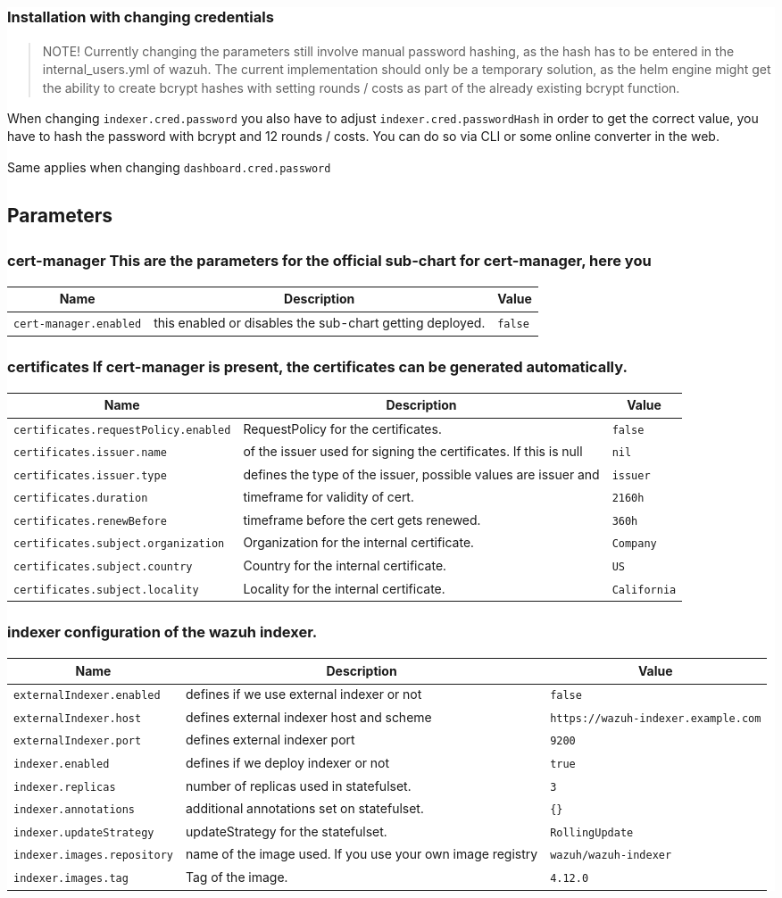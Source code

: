 ### Installation with changing credentials

> NOTE!
> Currently changing the parameters still involve manual password hashing, as the hash has to be entered in the internal_users.yml of wazuh.
> The current implementation should only be a temporary solution, as the helm engine might get the ability to create bcrypt hashes with setting rounds / costs as part of the already existing bcrypt function.

When changing `indexer.cred.password` you also have to adjust `indexer.cred.passwordHash` in order to get the correct value, you have to hash the password with bcrypt and 12 rounds / costs. You can do so via CLI or some online converter in the web.

Same applies when changing `dashboard.cred.password`

## Parameters

### cert-manager This are the parameters for the official sub-chart for cert-manager, here you

| Name                   | Description                                              | Value   |
| ---------------------- | -------------------------------------------------------- | ------- |
| `cert-manager.enabled` | this enabled or disables the sub-chart getting deployed. | `false` |

### certificates If cert-manager is present, the certificates can be generated automatically.

| Name                                 | Description                                                      | Value        |
|--------------------------------------|------------------------------------------------------------------|--------------|
| `certificates.requestPolicy.enabled` | RequestPolicy for the certificates.                              | `false`      |
| `certificates.issuer.name`           | of the issuer used for signing the certificates. If this is null | `nil`        |
| `certificates.issuer.type`           | defines the type of the issuer, possible values are issuer and   | `issuer`     |
| `certificates.duration`              | timeframe for validity of cert.                                  | `2160h`      |
| `certificates.renewBefore`           | timeframe before the cert gets renewed.                          | `360h`       |
| `certificates.subject.organization`  | Organization for the internal certificate.                       | `Company`    |
| `certificates.subject.country`       | Country for the internal certificate.                            | `US`         |
| `certificates.subject.locality`      | Locality for the internal certificate.                           | `California` |

### indexer configuration of the wazuh indexer.

| Name                                         | Description                                                                    | Value                                                          |
| -------------------------------------------- | ------------------------------------------------------------------------------ | -------------------------------------------------------------- |
| `externalIndexer.enabled`                    | defines if we use external indexer or not                                      | `false`                                                        |
| `externalIndexer.host`                       | defines external indexer host and scheme                                       | `https://wazuh-indexer.example.com`                            |
| `externalIndexer.port`                       | defines external indexer port                                                  | `9200`                                                         |
| `indexer.enabled`                            | defines if we deploy indexer or not                                            | `true`                                                         |
| `indexer.replicas`                           | number of replicas used in statefulset.                                        | `3`                                                            |
| `indexer.annotations`                        | additional annotations set on statefulset.                                     | `{}`                                                           |
| `indexer.updateStrategy`                     | updateStrategy for the statefulset.                                            | `RollingUpdate`                                                |
| `indexer.images.repository`                  | name of the image used. If you use your own image registry                     | `wazuh/wazuh-indexer`                                          |
| `indexer.images.tag`                         | Tag of the image.                                                              | `4.12.0`                                                       |